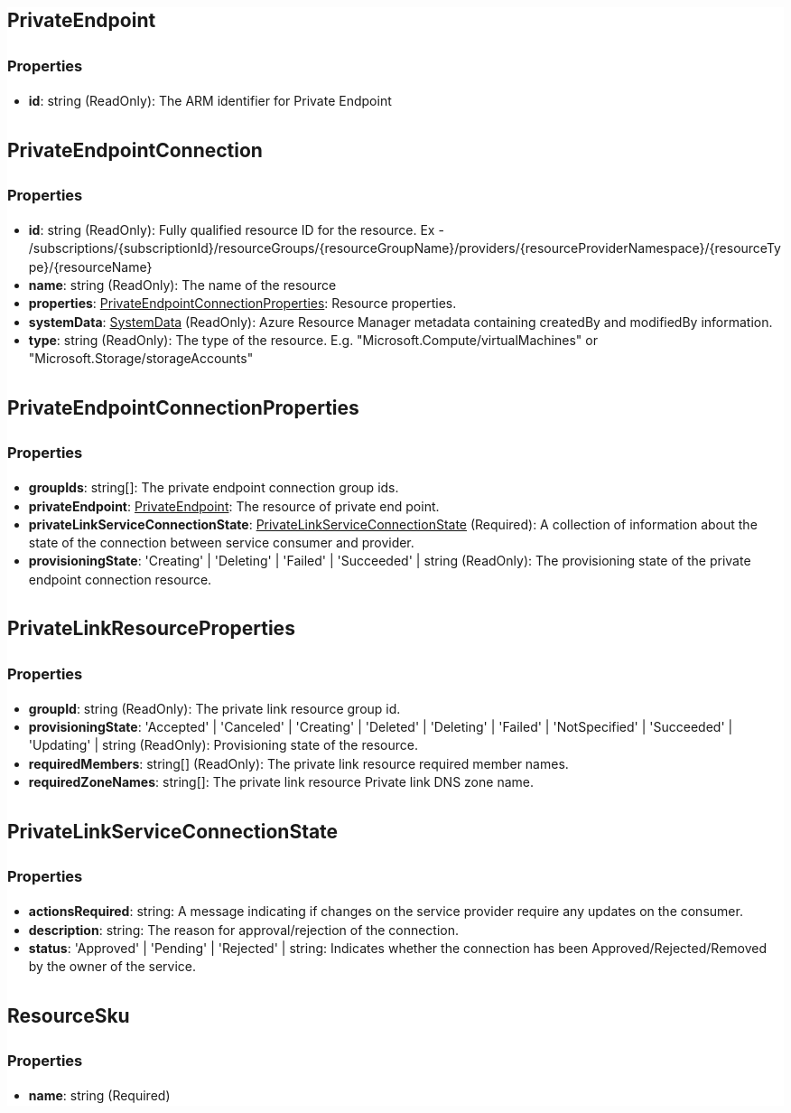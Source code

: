 ## PrivateEndpoint
### Properties
* **id**: string (ReadOnly): The ARM identifier for Private Endpoint

## PrivateEndpointConnection
### Properties
* **id**: string (ReadOnly): Fully qualified resource ID for the resource. Ex - /subscriptions/{subscriptionId}/resourceGroups/{resourceGroupName}/providers/{resourceProviderNamespace}/{resourceType}/{resourceName}
* **name**: string (ReadOnly): The name of the resource
* **properties**: [PrivateEndpointConnectionProperties](#privateendpointconnectionproperties): Resource properties.
* **systemData**: [SystemData](#systemdata) (ReadOnly): Azure Resource Manager metadata containing createdBy and modifiedBy information.
* **type**: string (ReadOnly): The type of the resource. E.g. "Microsoft.Compute/virtualMachines" or "Microsoft.Storage/storageAccounts"

## PrivateEndpointConnectionProperties
### Properties
* **groupIds**: string[]: The private endpoint connection group ids.
* **privateEndpoint**: [PrivateEndpoint](#privateendpoint): The resource of private end point.
* **privateLinkServiceConnectionState**: [PrivateLinkServiceConnectionState](#privatelinkserviceconnectionstate) (Required): A collection of information about the state of the connection between service consumer and provider.
* **provisioningState**: 'Creating' | 'Deleting' | 'Failed' | 'Succeeded' | string (ReadOnly): The provisioning state of the private endpoint connection resource.

## PrivateLinkResourceProperties
### Properties
* **groupId**: string (ReadOnly): The private link resource group id.
* **provisioningState**: 'Accepted' | 'Canceled' | 'Creating' | 'Deleted' | 'Deleting' | 'Failed' | 'NotSpecified' | 'Succeeded' | 'Updating' | string (ReadOnly): Provisioning state of the resource.
* **requiredMembers**: string[] (ReadOnly): The private link resource required member names.
* **requiredZoneNames**: string[]: The private link resource Private link DNS zone name.

## PrivateLinkServiceConnectionState
### Properties
* **actionsRequired**: string: A message indicating if changes on the service provider require any updates on the consumer.
* **description**: string: The reason for approval/rejection of the connection.
* **status**: 'Approved' | 'Pending' | 'Rejected' | string: Indicates whether the connection has been Approved/Rejected/Removed by the owner of the service.

## ResourceSku
### Properties
* **name**: string (Required)
